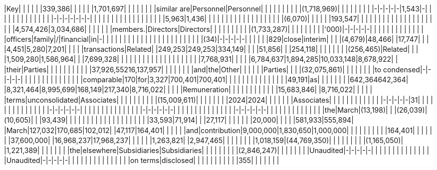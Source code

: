 |Key| | | | | |339,386| | | | | |1,701,697| | | | | | |
|similar are|Personnel|Personnel| | | | | | | | | |(1,718,969)| | | | | | |
| |-|-|-|-|-|1,543|-| | | | | | | | | | | |
| |-|-|-|-|-|-|-| | | | | | | | | | | |
| | | | | |5,963|1,436| | | | | | | | | | | | |
| | | | | |(6,070)| | | | | |193,547| | | | | | | |
| | | | | | | | | | | | |4,574,426|3,034,686| | | | | |
|members.|Directors|Directors| | | | | | | | | |(1,733,287)| | | | | | |
| |'000)|-|-|-|-|-| | | | | | | | | | | | |
|officers|family|/|financial|in|-| | | | | | | | | | | | | |
| | | | | | | | | |(34)|-|-|-|-|-| | | | |
|829|close|interim| | | |(4,679)|48,466| |17,747| | | |4,451|5,280|7,201| | | |
|transactions|Related| |249,253|249,253|334,149| | | |51,856| | |254,118| | | | | | |
|(256,465)|Related| | | |1,509,280|1,586,964| | |7,699,328| | | | | | | | | |
| | | | | | | | | |7,768,931| | | | |6,784,637|1,894,285|10,033,148|8,678,922| |
|their|Parties| | | | | | | | | | |37,926,55216,137,957| | | | | | |
|and|the|Other| | | | | |Parties| | | |(32,075,861)| | | | | | |
|to condensed|-|-|-|-|-| | | | | | | | | | | | | |
|comparable|170|for|3,327|700,401|700,401| | | | | | | | | | | | | |
|49,191|as| | | | | | | |642,364642,364| |8,321,464|8,995,699|168,149|217,340|8,716,022| | | |
|Remuneration| | | | | | | | | | | |15,683,846| |8,716,022| | | | |
|terms|unconsolidated|Associates| | | | | | | | | |(15,009,611)| | | | | | |
|2024|2024| | | | | | |Associates| | | | | | | | | | |
| |-|-|-|-|-|31| | | | | | | | | | | | |
| |-|-|-|-|-|-| | | | | | | | | | | | |
| |-|-|-|-|-|-| | | | | | | | | | | | |
| |-|-|-|-|-|-| | | | | | | | | | | | |
|the|March|(13,198)| | |(26,039)|(10,605)| | |93,439| | | | | | | | | |
| | | | | | | | | |33,593|71,914| | |27,117| | | | | |
|20,000| | | | |581,933|555,894| |March|127,032|170,685|102,012| |47,117|164,401| | | | |
|and|contribution|9,000,000|1,830,650|1,000,000| | | | | | | | | |164,401| | | | |
| |37,600,000| |16,968,237|17,968,237| | | | | |1,263,821| |2,947,465| | | | | | |
|1,018,159|(44,769,350)| | | | | | | | |(1,165,050)| |1,221,389| | | | | | |
|the|elsewhere|Subsidiaries|Subsidiaries| | | | | | | | |(2,846,247)| | | | | | |
|Unaudited|-|-|-|-|-| | | | | | | | | | | | | |
|Unaudited|-|-|-|-|-| | | | | | | | | | | | | |
|on terms|disclosed| | | | | | | | | | |355| | | | | | |